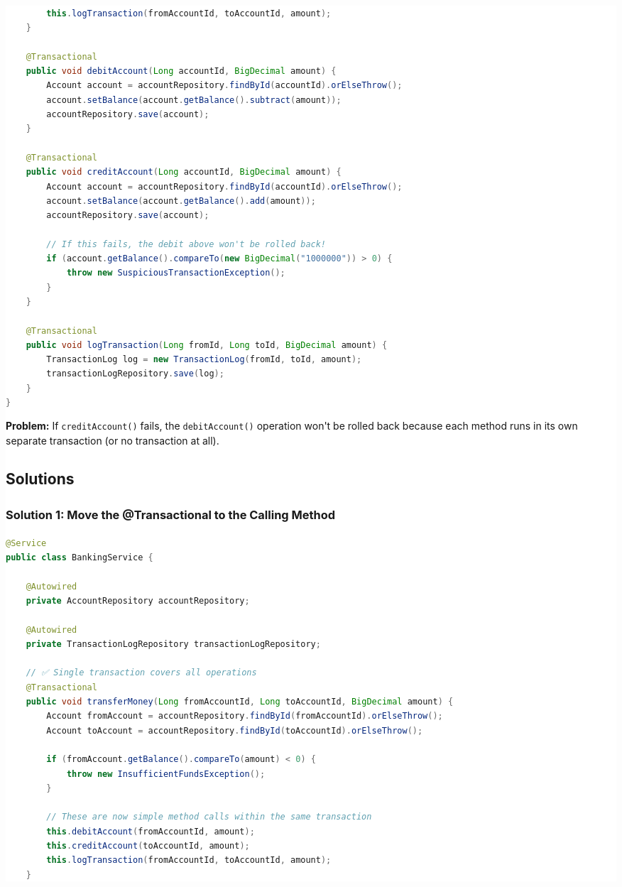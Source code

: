 ```java
        this.logTransaction(fromAccountId, toAccountId, amount);
    }
    
    @Transactional
    public void debitAccount(Long accountId, BigDecimal amount) {
        Account account = accountRepository.findById(accountId).orElseThrow();
        account.setBalance(account.getBalance().subtract(amount));
        accountRepository.save(account);
    }
    
    @Transactional  
    public void creditAccount(Long accountId, BigDecimal amount) {
        Account account = accountRepository.findById(accountId).orElseThrow();
        account.setBalance(account.getBalance().add(amount));
        accountRepository.save(account);
        
        // If this fails, the debit above won't be rolled back!
        if (account.getBalance().compareTo(new BigDecimal("1000000")) > 0) {
            throw new SuspiciousTransactionException();
        }
    }
    
    @Transactional
    public void logTransaction(Long fromId, Long toId, BigDecimal amount) {
        TransactionLog log = new TransactionLog(fromId, toId, amount);
        transactionLogRepository.save(log);
    }
}
```

**Problem:** If `creditAccount()` fails, the `debitAccount()` operation won't be rolled back because each method runs in its own separate transaction (or no transaction at all).

## Solutions

### Solution 1: Move the @Transactional to the Calling Method

```java
@Service
public class BankingService {
    
    @Autowired
    private AccountRepository accountRepository;
    
    @Autowired
    private TransactionLogRepository transactionLogRepository;
    
    // ✅ Single transaction covers all operations
    @Transactional
    public void transferMoney(Long fromAccountId, Long toAccountId, BigDecimal amount) {
        Account fromAccount = accountRepository.findById(fromAccountId).orElseThrow();
        Account toAccount = accountRepository.findById(toAccountId).orElseThrow();
        
        if (fromAccount.getBalance().compareTo(amount) < 0) {
            throw new InsufficientFundsException();
        }
        
        // These are now simple method calls within the same transaction
        this.debitAccount(fromAccountId, amount);
        this.creditAccount(toAccountId, amount);
        this.logTransaction(fromAccountId, toAccountId, amount);
    }
```